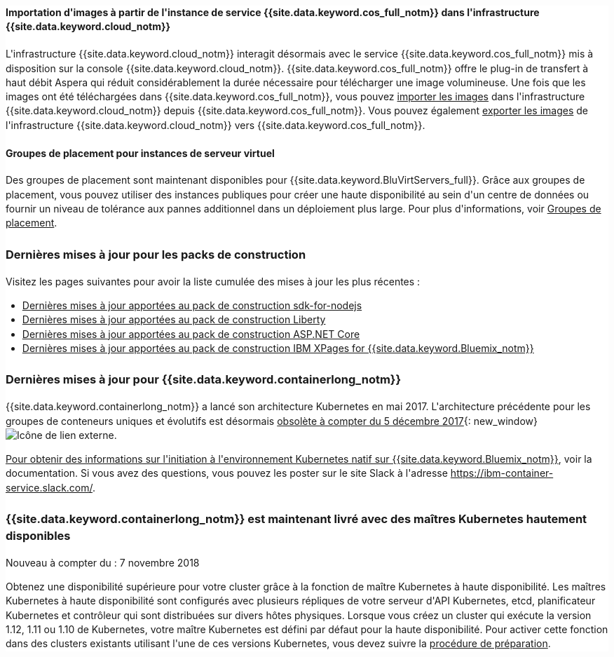 #### Importation d'images à partir de l'instance de service {{site.data.keyword.cos_full_notm}} dans l'infrastructure {{site.data.keyword.cloud_notm}}
L'infrastructure {{site.data.keyword.cloud_notm}} interagit désormais avec le service {{site.data.keyword.cos_full_notm}} mis à disposition sur la console {{site.data.keyword.cloud_notm}}. {{site.data.keyword.cos_full_notm}} offre le plug-in de transfert à haut débit Aspera qui réduit considérablement la durée nécessaire pour télécharger une image volumineuse. Une fois que les images ont été téléchargées dans {{site.data.keyword.cos_full_notm}}, vous pouvez [importer les images](/docs/infrastructure/image-templates/import-image.html) dans l'infrastructure {{site.data.keyword.cloud_notm}} depuis {{site.data.keyword.cos_full_notm}}. Vous pouvez également [exporter les images](/docs/infrastructure/image-templates/export-image-ibm-cos.html) de l'infrastructure {{site.data.keyword.cloud_notm}} vers {{site.data.keyword.cos_full_notm}}.

#### Groupes de placement pour instances de serveur virtuel
Des groupes de placement sont maintenant disponibles pour {{site.data.keyword.BluVirtServers_full}}. Grâce aux groupes de placement, vous pouvez utiliser des instances publiques pour créer une haute disponibilité au sein d'un centre de données ou fournir un niveau de tolérance aux pannes additionnel dans un déploiement plus large. Pour plus d'informations, voir [Groupes de placement](/docs/vsi/vsi_placegroup.html). 

### Dernières mises à jour pour les packs de construction

Visitez les pages suivantes pour avoir la liste cumulée des mises à jour les plus récentes :

* [Dernières mises à jour apportées au pack de construction sdk-for-nodejs](/docs/runtimes/nodejs/updates.html#latest_updates)
* [Dernières mises à jour apportées au pack de construction Liberty](/docs/runtimes/liberty/updates.html#latest_updates)
* [Dernières mises à jour apportées au pack de construction ASP.NET Core](/docs/runtimes/dotnet/updates.html#latest_updates)
* [Dernières mises à jour apportées au pack de construction IBM XPages for {{site.data.keyword.Bluemix_notm}}](/docs/starters/xpages/index.html#updates)

### Dernières mises à jour pour {{site.data.keyword.containerlong_notm}}

{{site.data.keyword.containerlong_notm}} a lancé son architecture Kubernetes en mai 2017. L'architecture précédente pour les groupes de conteneurs uniques et évolutifs est désormais [obsolète à compter du 5 décembre 2017](https://www.ibm.com/blogs/bluemix/2017/07/deprecation-single-scalable-group-container-service-bluemix-public/){: new_window} ![Icône de lien externe](../../icons/launch-glyph.svg "Icône de lien externe").  

[Pour obtenir des informations sur l'initiation à l'environnement Kubernetes natif sur {{site.data.keyword.Bluemix_notm}}](/docs/containers/container_index.html), voir la documentation. Si vous avez des questions, vous pouvez les poster sur le site Slack à l'adresse https://ibm-container-service.slack.com/.


### {{site.data.keyword.containerlong_notm}} est maintenant livré avec des maîtres Kubernetes hautement disponibles
Nouveau à compter du : 7 novembre 2018

Obtenez une disponibilité supérieure pour votre cluster grâce à la fonction de maître Kubernetes à haute disponibilité. Les maîtres Kubernetes à haute disponibilité sont configurés avec plusieurs répliques de votre serveur d'API Kubernetes, etcd, planificateur Kubernetes et contrôleur qui sont distribuées sur divers hôtes physiques. Lorsque vous créez un cluster qui exécute la version 1.12, 1.11 ou 1.10 de Kubernetes, votre maître Kubernetes est défini par défaut pour la haute disponibilité. Pour activer cette fonction dans des clusters existants utilisant l'une de ces versions Kubernetes, vous devez suivre la [procédure de préparation](/docs/containers/cs_versions.html#110_ha-masters).
